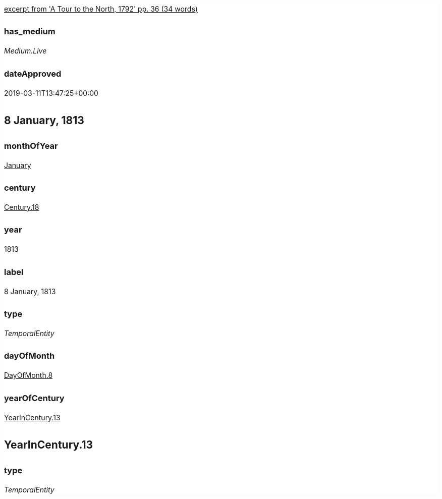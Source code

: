 
[excerpt from 'A Tour to the North, 1792' pp. 36 (34 words)](#excerpt-from-'A-Tour-to-the-North-1792'-pp.-36-(34-words))

### has_medium


*Medium.Live*

### dateApproved


2019-03-11T13:47:25+00:00

## 8 January, 1813

### monthOfYear


[January](#January)

### century


[Century.18](#Century.18)

### year


1813

### label


8 January, 1813

### type


*TemporalEntity*

### dayOfMonth


[DayOfMonth.8](#DayOfMonth.8)

### yearOfCentury


[YearInCentury.13](#YearInCentury.13)

## YearInCentury.13

### type


*TemporalEntity*

